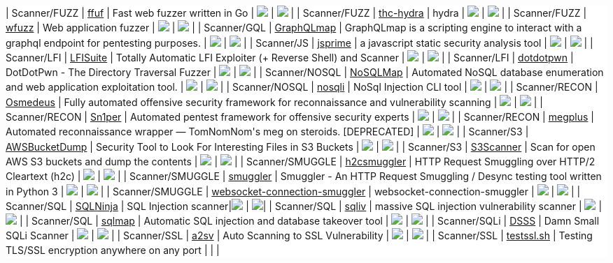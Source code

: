 | Scanner/FUZZ | [ffuf](https://github.com/ffuf/ffuf) | Fast web fuzzer written in Go | ![](https://img.shields.io/github/stars/ffuf/ffuf) | ![](https://img.shields.io/github/languages/top/ffuf/ffuf) |
| Scanner/FUZZ | [thc-hydra](https://github.com/vanhauser-thc/thc-hydra) | hydra | ![](https://img.shields.io/github/stars/vanhauser-thc/thc-hydra) | ![](https://img.shields.io/github/languages/top/vanhauser-thc/thc-hydra) |
| Scanner/FUZZ | [wfuzz](https://github.com/xmendez/wfuzz) | Web application fuzzer | ![](https://img.shields.io/github/stars/xmendez/wfuzz) | ![](https://img.shields.io/github/languages/top/xmendez/wfuzz) |
| Scanner/GQL | [GraphQLmap](https://github.com/swisskyrepo/GraphQLmap) | GraphQLmap is a scripting engine to interact with a graphql endpoint for pentesting purposes. | ![](https://img.shields.io/github/stars/swisskyrepo/GraphQLmap) | ![](https://img.shields.io/github/languages/top/swisskyrepo/GraphQLmap) |
| Scanner/JS | [jsprime](https://github.com/dpnishant/jsprime) | a javascript static security analysis tool | ![](https://img.shields.io/github/stars/dpnishant/jsprime) | ![](https://img.shields.io/github/languages/top/dpnishant/jsprime) |
| Scanner/LFI | [LFISuite](https://github.com/D35m0nd142/LFISuite) | Totally Automatic LFI Exploiter (+ Reverse Shell) and Scanner | ![](https://img.shields.io/github/stars/D35m0nd142/LFISuite) | ![](https://img.shields.io/github/languages/top/D35m0nd142/LFISuite) |
| Scanner/LFI | [dotdotpwn](https://github.com/wireghoul/dotdotpwn) | DotDotPwn - The Directory Traversal Fuzzer | ![](https://img.shields.io/github/stars/wireghoul/dotdotpwn) | ![](https://img.shields.io/github/languages/top/wireghoul/dotdotpwn) |
| Scanner/NOSQL | [NoSQLMap](https://github.com/codingo/NoSQLMap) | Automated NoSQL database enumeration and web application exploitation tool. | ![](https://img.shields.io/github/stars/codingo/NoSQLMap) | ![](https://img.shields.io/github/languages/top/codingo/NoSQLMap) |
| Scanner/NOSQL | [nosqli](https://github.com/Charlie-belmer/nosqli) | NoSql Injection CLI tool | ![](https://img.shields.io/github/stars/Charlie-belmer/nosqli) | ![](https://img.shields.io/github/languages/top/Charlie-belmer/nosqli) |
| Scanner/RECON | [Osmedeus](https://github.com/j3ssie/Osmedeus) | Fully automated offensive security framework for reconnaissance and vulnerability scanning | ![](https://img.shields.io/github/stars/j3ssie/Osmedeus) | ![](https://img.shields.io/github/languages/top/j3ssie/Osmedeus) |
| Scanner/RECON | [Sn1per](https://github.com/1N3/Sn1per) | Automated pentest framework for offensive security experts | ![](https://img.shields.io/github/stars/1N3/Sn1per) | ![](https://img.shields.io/github/languages/top/1N3/Sn1per) |
| Scanner/RECON | [megplus](https://github.com/EdOverflow/megplus) | Automated reconnaissance wrapper — TomNomNom's meg on steroids. [DEPRECATED] | ![](https://img.shields.io/github/stars/EdOverflow/megplus) | ![](https://img.shields.io/github/languages/top/EdOverflow/megplus) |
| Scanner/S3 | [AWSBucketDump](https://github.com/jordanpotti/AWSBucketDump) | Security Tool to Look For Interesting Files in S3 Buckets | ![](https://img.shields.io/github/stars/jordanpotti/AWSBucketDump) | ![](https://img.shields.io/github/languages/top/jordanpotti/AWSBucketDump) |
| Scanner/S3 | [S3Scanner](https://github.com/sa7mon/S3Scanner) | Scan for open AWS S3 buckets and dump the contents | ![](https://img.shields.io/github/stars/sa7mon/S3Scanner) | ![](https://img.shields.io/github/languages/top/sa7mon/S3Scanner) |
| Scanner/SMUGGLE | [h2csmuggler](https://github.com/BishopFox/h2csmuggler) | HTTP Request Smuggling over HTTP/2 Cleartext (h2c) | ![](https://img.shields.io/github/stars/BishopFox/h2csmuggler) | ![](https://img.shields.io/github/languages/top/BishopFox/h2csmuggler) |
| Scanner/SMUGGLE | [smuggler](https://github.com/defparam/smuggler) | Smuggler - An HTTP Request Smuggling / Desync testing tool written in Python 3 | ![](https://img.shields.io/github/stars/defparam/smuggler) | ![](https://img.shields.io/github/languages/top/defparam/smuggler) |
| Scanner/SMUGGLE | [websocket-connection-smuggler](https://github.com/hahwul/websocket-connection-smuggler) | websocket-connection-smuggler | ![](https://img.shields.io/github/stars/hahwul/websocket-connection-smuggler) | ![](https://img.shields.io/github/languages/top/hahwul/websocket-connection-smuggler) |
| Scanner/SQL  | [SQLNinja](https://gitlab.com/kalilinux/packages/sqlninja) |  SQL Injection scanner|![](https://img.shields.io/static/v1?label=&message=it%27s%20not%20github&color=gray) | ![](https://img.shields.io/static/v1?label=&message=it%27s%20not%20github&color=gray)|
| Scanner/SQL | [sqliv](https://github.com/the-robot/sqliv) | massive SQL injection vulnerability scanner | ![](https://img.shields.io/github/stars/the-robot/sqliv) | ![](https://img.shields.io/github/languages/top/the-robot/sqliv) |
| Scanner/SQL | [sqlmap](https://github.com/sqlmapproject/sqlmap) | Automatic SQL injection and database takeover tool | ![](https://img.shields.io/github/stars/sqlmapproject/sqlmap) | ![](https://img.shields.io/github/languages/top/sqlmapproject/sqlmap) |
| Scanner/SQLi | [DSSS](https://github.com/stamparm/DSSS) | Damn Small SQLi Scanner | ![](https://img.shields.io/github/stars/stamparm/DSSS) | ![](https://img.shields.io/github/languages/top/stamparm/DSSS) |
| Scanner/SSL | [a2sv](https://github.com/hahwul/a2sv) | Auto Scanning to SSL Vulnerability | ![](https://img.shields.io/github/stars/hahwul/a2sv) | ![](https://img.shields.io/github/languages/top/hahwul/a2sv) |
| Scanner/SSL | [testssl.sh](https://github.com/drwetter/testssl.sh) | Testing TLS/SSL encryption anywhere on any port | ![](https://img.shields.io/github/stars/drwetter/testssl.sh) | ![](https://img.shields.io/github/languages/top/drwetter/testssl.sh) |